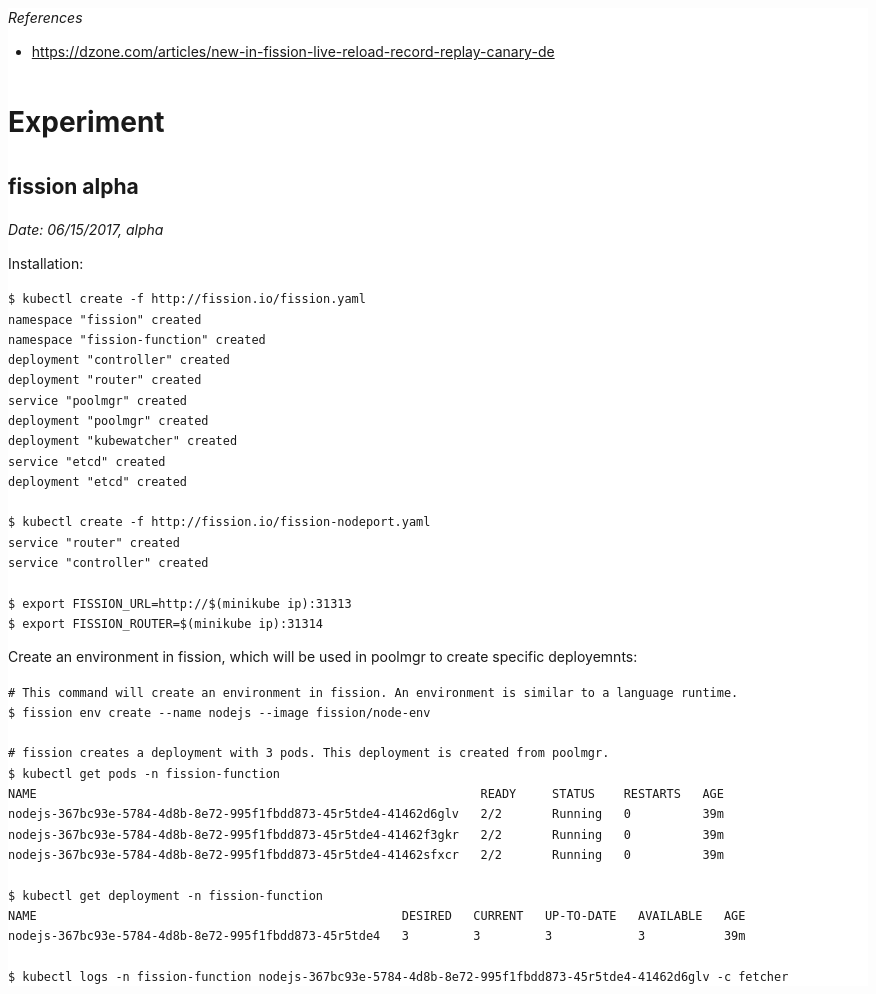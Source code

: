 *References*

- https://dzone.com/articles/new-in-fission-live-reload-record-replay-canary-de

# Experiment

## fission alpha

*Date: 06/15/2017, alpha*

Installation:

```
$ kubectl create -f http://fission.io/fission.yaml
namespace "fission" created
namespace "fission-function" created
deployment "controller" created
deployment "router" created
service "poolmgr" created
deployment "poolmgr" created
deployment "kubewatcher" created
service "etcd" created
deployment "etcd" created

$ kubectl create -f http://fission.io/fission-nodeport.yaml
service "router" created
service "controller" created

$ export FISSION_URL=http://$(minikube ip):31313
$ export FISSION_ROUTER=$(minikube ip):31314
```

Create an environment in fission, which will be used in poolmgr to create specific deployemnts:

```
# This command will create an environment in fission. An environment is similar to a language runtime.
$ fission env create --name nodejs --image fission/node-env

# fission creates a deployment with 3 pods. This deployment is created from poolmgr.
$ kubectl get pods -n fission-function
NAME                                                              READY     STATUS    RESTARTS   AGE
nodejs-367bc93e-5784-4d8b-8e72-995f1fbdd873-45r5tde4-41462d6glv   2/2       Running   0          39m
nodejs-367bc93e-5784-4d8b-8e72-995f1fbdd873-45r5tde4-41462f3gkr   2/2       Running   0          39m
nodejs-367bc93e-5784-4d8b-8e72-995f1fbdd873-45r5tde4-41462sfxcr   2/2       Running   0          39m

$ kubectl get deployment -n fission-function
NAME                                                   DESIRED   CURRENT   UP-TO-DATE   AVAILABLE   AGE
nodejs-367bc93e-5784-4d8b-8e72-995f1fbdd873-45r5tde4   3         3         3            3           39m

$ kubectl logs -n fission-function nodejs-367bc93e-5784-4d8b-8e72-995f1fbdd873-45r5tde4-41462d6glv -c fetcher
```
